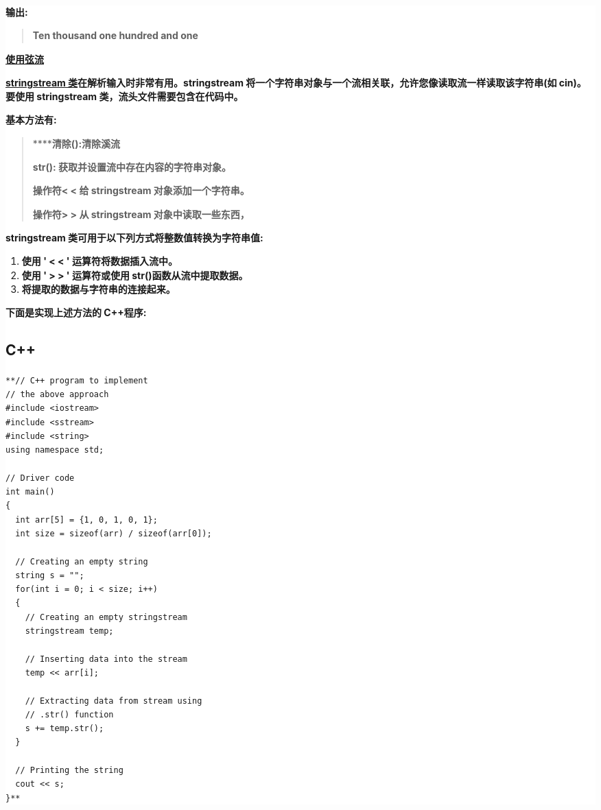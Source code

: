 
******输出:******

> ****Ten thousand one hundred and one****

******<u>使用弦流</u>******

****[stringstream 类](https://www.geeksforgeeks.org/stringstream-c-applications/)在解析输入时非常有用。stringstream 将一个字符串对象与一个流相关联，允许您像读取流一样读取该字符串(如 cin)。要使用 stringstream 类，**流头文件**需要包含在代码中。****

****基本方法有:****

> ******清除():**清除溪流****
> 
> ******str():** 获取并设置流中存在内容的字符串对象。****
> 
> ******操作符< <** 给 stringstream 对象添加一个字符串。****
> 
> ******操作符> >** 从 stringstream 对象中读取一些东西，****

****stringstream 类可用于以下列方式将整数值转换为字符串值:****

1.  ****使用 **' < < '** 运算符将数据插入流中。****
2.  ****使用 **' > > '** 运算符或使用 str()函数从流中提取数据。****
3.  ****将提取的数据与字符串**的**连接起来。****

****下面是实现上述方法的 C++程序:****

## ****C++****

```
**// C++ program to implement
// the above approach
#include <iostream>
#include <sstream>
#include <string>
using namespace std;

// Driver code
int main()
{
  int arr[5] = {1, 0, 1, 0, 1};
  int size = sizeof(arr) / sizeof(arr[0]);

  // Creating an empty string
  string s = "";
  for(int i = 0; i < size; i++) 
  {
    // Creating an empty stringstream
    stringstream temp;

    // Inserting data into the stream
    temp << arr[i];

    // Extracting data from stream using 
    // .str() function
    s += temp.str();
  }

  // Printing the string 
  cout << s;
}**
```

